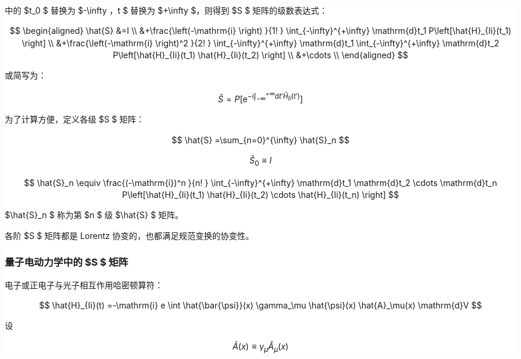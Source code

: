 中的 $t_0 $ 替换为 $-\infty $，$t $ 替换为 $+\infty $，则得到 $S $ 矩阵的级数表达式：

$$
\begin{aligned}
\hat{S}
&=I \\
&+\frac{\left(-\mathrm{i} \right) }{1! } \int_{-\infty}^{+\infty} \mathrm{d}t_1 P\left[\hat{H}_{Ii}(t_1) \right] \\
&+\frac{\left(-\mathrm{i} \right)^2 }{2! } \int_{-\infty}^{+\infty} \mathrm{d}t_1 \int_{-\infty}^{+\infty} \mathrm{d}t_2 P\left[\hat{H}_{Ii}(t_1) \hat{H}_{Ii}(t_2) \right] \\
&+\cdots \\
\end{aligned}
$$

或简写为：

$$
\hat{S}
=P\left[\mathrm{e}^{-\mathrm{i} \int_{-\infty}^{+\infty} \mathrm{d}t' \hat{H}_{Ii}(t')} \right]
$$

为了计算方便，定义各级 $S $ 矩阵：

$$
\hat{S}
=\sum_{n=0}^{\infty} \hat{S}_n
$$

$$
\hat{S}_0
\equiv I
$$

$$
\hat{S}_n
\equiv \frac{(-\mathrm{i})^n }{n! } \int_{-\infty}^{+\infty} \mathrm{d}t_1 \mathrm{d}t_2 \cdots \mathrm{d}t_n P\left[\hat{H}_{Ii}(t_1) \hat{H}_{Ii}(t_2) \cdots \hat{H}_{Ii}(t_n) \right]
$$

$\hat{S}_n $ 称为第 $n $ 级 $\hat{S} $ 矩阵。

各阶 $S $ 矩阵都是 Lorentz 协变的，也都满足规范变换的协变性。

### 量子电动力学中的 $S $ 矩阵

电子或正电子与光子相互作用哈密顿算符：

$$
\hat{H}_{Ii}(t)
=-\mathrm{i} e \int \hat{\bar{\psi}}(x) \gamma_\mu \hat{\psi}(x) \hat{A}_\mu(x) \mathrm{d}V
$$

设

$$
\hat{A}(x)
\equiv \gamma_\mu \hat{A}_\mu(x)
$$

